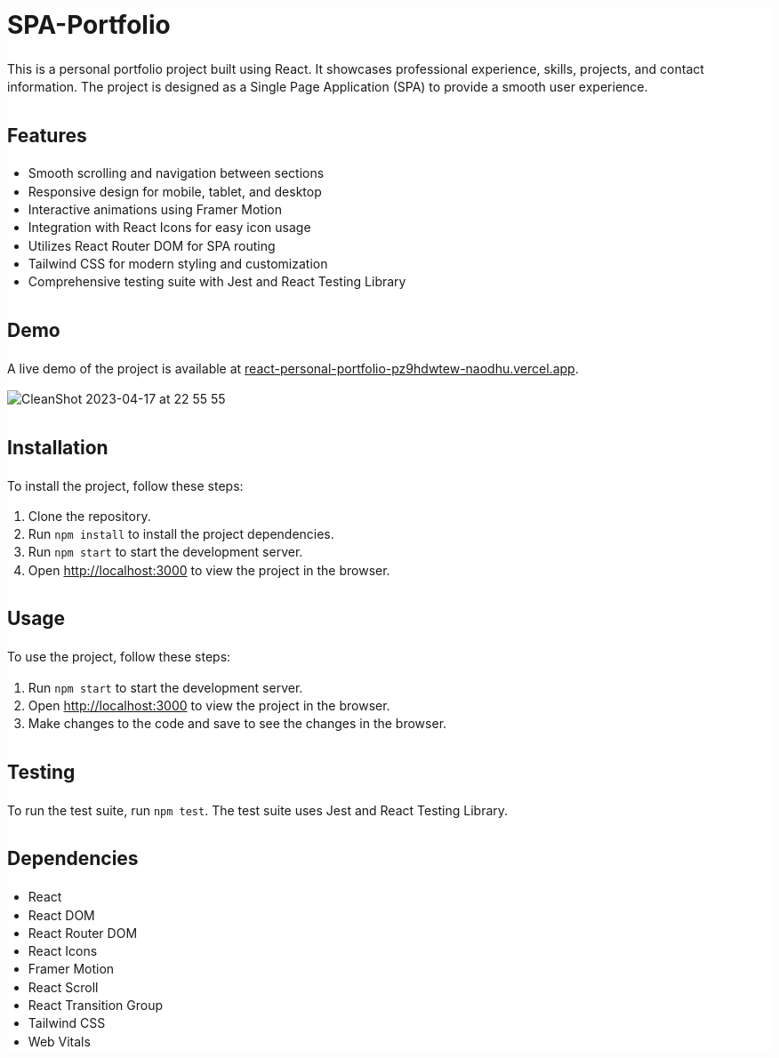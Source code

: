 # SPA-Portfolio

This is a personal portfolio project built using React. It showcases professional experience, skills, projects, and contact information. The project is designed as a Single Page Application (SPA) to provide a smooth user experience.

## Features

- Smooth scrolling and navigation between sections
- Responsive design for mobile, tablet, and desktop
- Interactive animations using Framer Motion
- Integration with React Icons for easy icon usage
- Utilizes React Router DOM for SPA routing
- Tailwind CSS for modern styling and customization
- Comprehensive testing suite with Jest and React Testing Library

## Demo

A live demo of the project is available at [react-personal-portfolio-pz9hdwtew-naodhu.vercel.app](react-personal-portfolio-pz9hdwtew-naodhu.vercel.app).

![CleanShot 2023-04-17 at 22 55 55](https://user-images.githubusercontent.com/113915529/232490937-35d78c91-0457-4a7b-8958-b92914beaca3.gif)


## Installation

To install the project, follow these steps:

1. Clone the repository.
2. Run `npm install` to install the project dependencies.
3. Run `npm start` to start the development server.
4. Open [http://localhost:3000](http://localhost:3000) to view the project in the browser.

## Usage

To use the project, follow these steps:

1. Run `npm start` to start the development server.
2. Open [http://localhost:3000](http://localhost:3000) to view the project in the browser.
3. Make changes to the code and save to see the changes in the browser.

## Testing

To run the test suite, run `npm test`. The test suite uses Jest and React Testing Library.

## Dependencies

- React
- React DOM
- React Router DOM
- React Icons
- Framer Motion
- React Scroll
- React Transition Group
- Tailwind CSS
- Web Vitals

